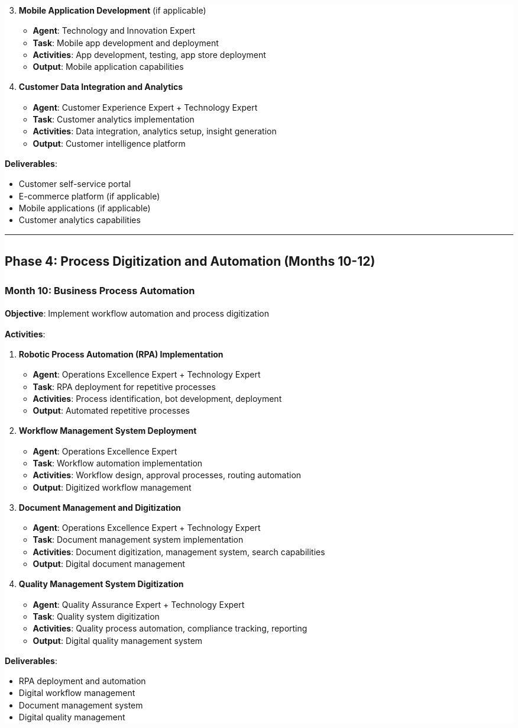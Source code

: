 3. **Mobile Application Development** (if applicable)
   - **Agent**: Technology and Innovation Expert
   - **Task**: Mobile app development and deployment
   - **Activities**: App development, testing, app store deployment
   - **Output**: Mobile application capabilities

4. **Customer Data Integration and Analytics**
   - **Agent**: Customer Experience Expert + Technology Expert
   - **Task**: Customer analytics implementation
   - **Activities**: Data integration, analytics setup, insight generation
   - **Output**: Customer intelligence platform

**Deliverables**:
- Customer self-service portal
- E-commerce platform (if applicable)
- Mobile applications (if applicable)
- Customer analytics capabilities

---

## Phase 4: Process Digitization and Automation (Months 10-12)

### Month 10: Business Process Automation

**Objective**: Implement workflow automation and process digitization

**Activities**:
1. **Robotic Process Automation (RPA) Implementation**
   - **Agent**: Operations Excellence Expert + Technology Expert
   - **Task**: RPA deployment for repetitive processes
   - **Activities**: Process identification, bot development, deployment
   - **Output**: Automated repetitive processes

2. **Workflow Management System Deployment**
   - **Agent**: Operations Excellence Expert
   - **Task**: Workflow automation implementation
   - **Activities**: Workflow design, approval processes, routing automation
   - **Output**: Digitized workflow management

3. **Document Management and Digitization**
   - **Agent**: Operations Excellence Expert + Technology Expert
   - **Task**: Document management system implementation
   - **Activities**: Document digitization, management system, search capabilities
   - **Output**: Digital document management

4. **Quality Management System Digitization**
   - **Agent**: Quality Assurance Expert + Technology Expert
   - **Task**: Quality system digitization
   - **Activities**: Quality process automation, compliance tracking, reporting
   - **Output**: Digital quality management system

**Deliverables**:
- RPA deployment and automation
- Digital workflow management
- Document management system
- Digital quality management
